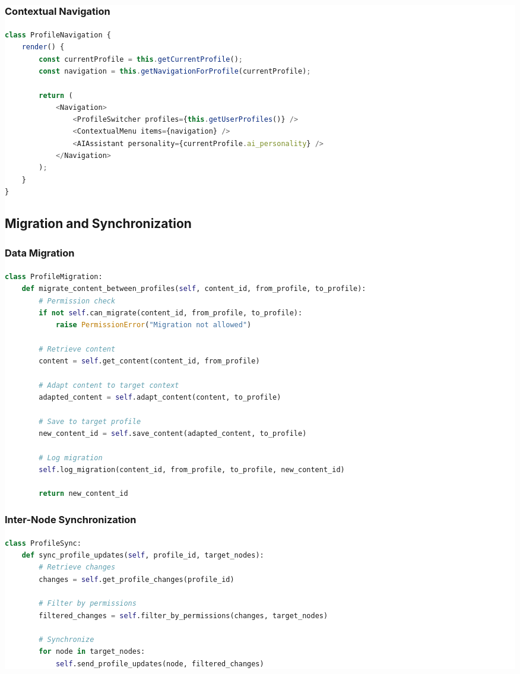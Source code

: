 ### Contextual Navigation

```javascript
class ProfileNavigation {
    render() {
        const currentProfile = this.getCurrentProfile();
        const navigation = this.getNavigationForProfile(currentProfile);
        
        return (
            <Navigation>
                <ProfileSwitcher profiles={this.getUserProfiles()} />
                <ContextualMenu items={navigation} />
                <AIAssistant personality={currentProfile.ai_personality} />
            </Navigation>
        );
    }
}
```

## Migration and Synchronization

### Data Migration

```python
class ProfileMigration:
    def migrate_content_between_profiles(self, content_id, from_profile, to_profile):
        # Permission check
        if not self.can_migrate(content_id, from_profile, to_profile):
            raise PermissionError("Migration not allowed")
        
        # Retrieve content
        content = self.get_content(content_id, from_profile)
        
        # Adapt content to target context
        adapted_content = self.adapt_content(content, to_profile)
        
        # Save to target profile
        new_content_id = self.save_content(adapted_content, to_profile)
        
        # Log migration
        self.log_migration(content_id, from_profile, to_profile, new_content_id)
        
        return new_content_id
```

### Inter-Node Synchronization

```python
class ProfileSync:
    def sync_profile_updates(self, profile_id, target_nodes):
        # Retrieve changes
        changes = self.get_profile_changes(profile_id)
        
        # Filter by permissions
        filtered_changes = self.filter_by_permissions(changes, target_nodes)
        
        # Synchronize
        for node in target_nodes:
            self.send_profile_updates(node, filtered_changes)
```
